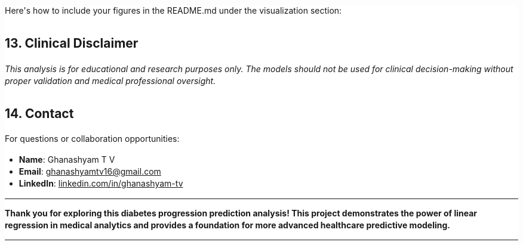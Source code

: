 Here's how to include your figures in the README.md under the visualization section:

## 13. Clinical Disclaimer
*This analysis is for educational and research purposes only. The models should not be used for clinical decision-making without proper validation and medical professional oversight.*

## 14. Contact

For questions or collaboration opportunities:

- **Name**: Ghanashyam T V  
- **Email**: [ghanashyamtv16@gmail.com](mailto:ghanashyamtv16@gmail.com)  
- **LinkedIn**: [linkedin.com/in/ghanashyam-tv](https://www.linkedin.com/in/ghanashyam-tv)

---

**Thank you for exploring this diabetes progression prediction analysis! This project demonstrates the power of linear regression in medical analytics and provides a foundation for more advanced healthcare predictive modeling.**

---